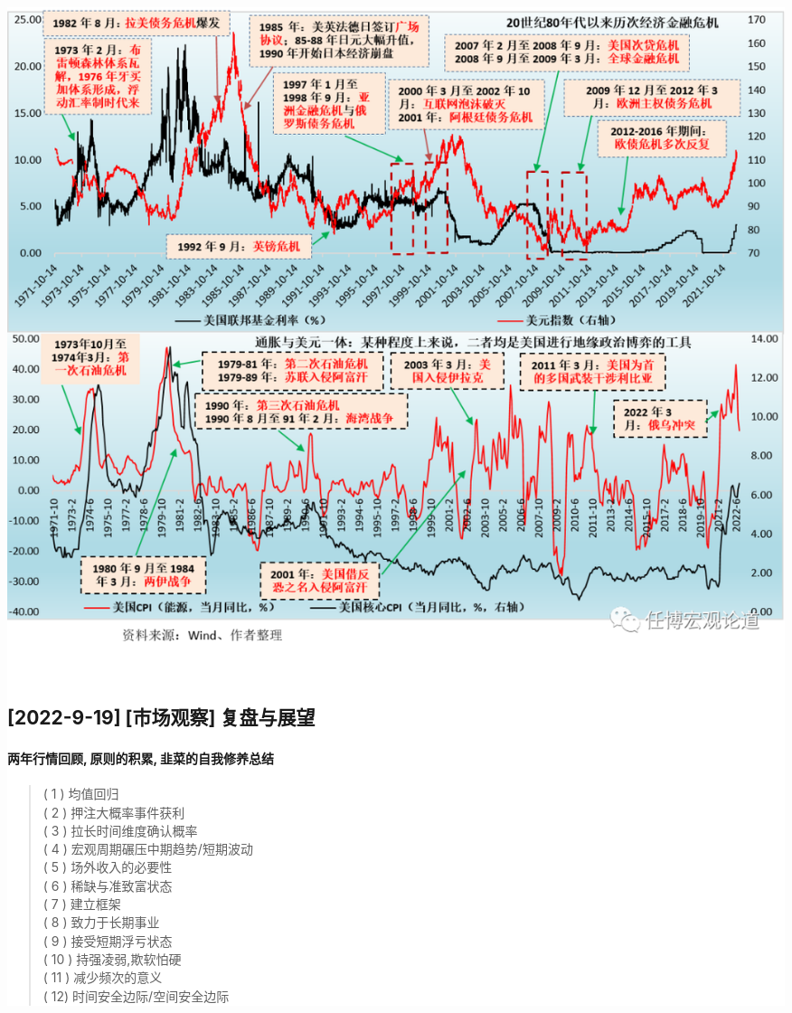 ![](/data/readme/2022-10-24.png)<br>
<br>

## [2022-9-19] [市场观察] 复盘与展望
#### 两年行情回顾, 原则的积累, 韭菜的自我修养总结
>  ( 1 ) 均值回归<br>
( 2 ) 押注大概率事件获利<br>
 ( 3 ) 拉长时间维度确认概率<br>
 ( 4 ) 宏观周期碾压中期趋势/短期波动<br>
 ( 5 ) 场外收入的必要性<br>
 ( 6 ) 稀缺与准致富状态<br>
 ( 7 ) 建立框架<br>
 ( 8 ) 致力于长期事业<br>
 ( 9 ) 接受短期浮亏状态<br>
 ( 10 ) 持强凌弱,欺软怕硬<br>
 ( 11 ) 减少频次的意义<br>
 ( 12) 时间安全边际/空间安全边际<br>
